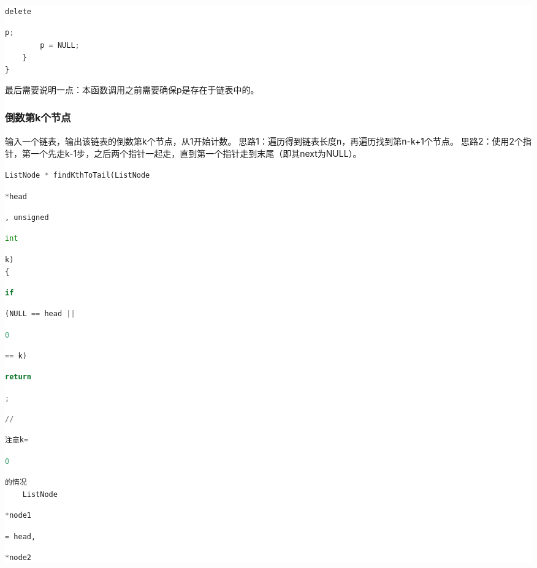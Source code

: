 ```python
```
```python
delete
```
```python
p;
        p = NULL;
    }
}
```
最后需要说明一点：本函数调用之前需要确保p是存在于链表中的。
### 倒数第k个节点
输入一个链表，输出该链表的倒数第k个节点，从1开始计数。
思路1：遍历得到链表长度n，再遍历找到第n-k+1个节点。
思路2：使用2个指针，第一个先走k-1步，之后两个指针一起走，直到第一个指针走到末尾（即其next为NULL）。
```python
ListNode * findKthToTail(ListNode
```
```python
*head
```
```python
, unsigned
```
```python
int
```
```python
k)
{
```
```python
if
```
```python
(NULL == head ||
```
```python
0
```
```python
== k)
```
```python
return
```
```python
;
```
```python
//
```
```python
注意k=
```
```python
0
```
```python
的情况
    ListNode
```
```python
*node1
```
```python
= head,
```
```python
*node2
```